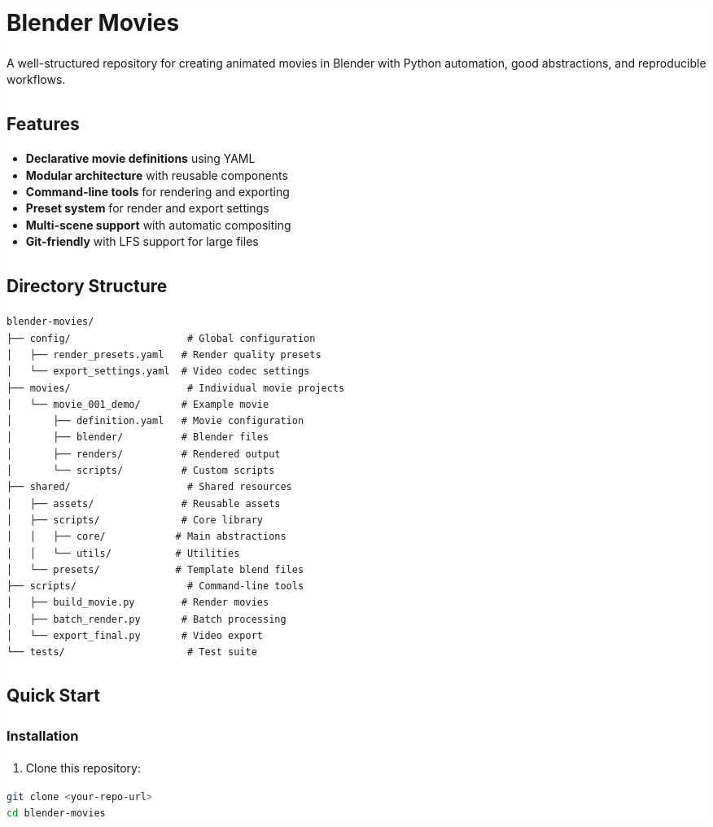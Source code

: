 # Blender Movies

A well-structured repository for creating animated movies in Blender with Python automation, good abstractions, and reproducible workflows.

## Features

- **Declarative movie definitions** using YAML
- **Modular architecture** with reusable components
- **Command-line tools** for rendering and exporting
- **Preset system** for render and export settings
- **Multi-scene support** with automatic compositing
- **Git-friendly** with LFS support for large files

## Directory Structure

```
blender-movies/
├── config/                    # Global configuration
│   ├── render_presets.yaml   # Render quality presets
│   └── export_settings.yaml  # Video codec settings
├── movies/                    # Individual movie projects
│   └── movie_001_demo/       # Example movie
│       ├── definition.yaml   # Movie configuration
│       ├── blender/          # Blender files
│       ├── renders/          # Rendered output
│       └── scripts/          # Custom scripts
├── shared/                    # Shared resources
│   ├── assets/               # Reusable assets
│   ├── scripts/              # Core library
│   │   ├── core/            # Main abstractions
│   │   └── utils/           # Utilities
│   └── presets/             # Template blend files
├── scripts/                   # Command-line tools
│   ├── build_movie.py        # Render movies
│   ├── batch_render.py       # Batch processing
│   └── export_final.py       # Video export
└── tests/                     # Test suite
```

## Quick Start

### Installation

1. Clone this repository:
```bash
git clone <your-repo-url>
cd blender-movies
```
